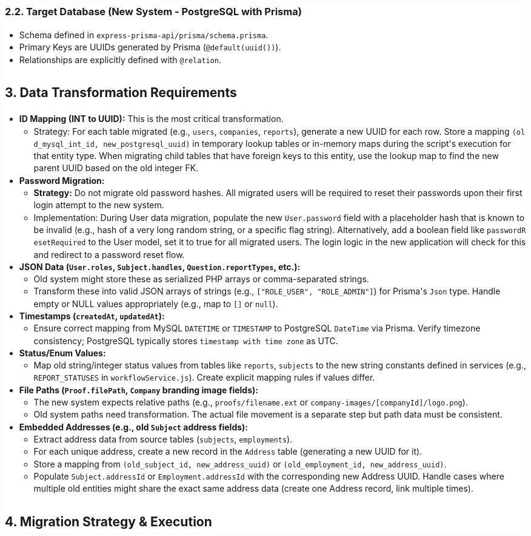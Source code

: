 ### 2.2. Target Database (New System - PostgreSQL with Prisma)
-   Schema defined in `express-prisma-api/prisma/schema.prisma`.
-   Primary Keys are UUIDs generated by Prisma (`@default(uuid())`).
-   Relationships are explicitly defined with `@relation`.

## 3. Data Transformation Requirements

-   **ID Mapping (INT to UUID):** This is the most critical transformation.
    -   Strategy: For each table migrated (e.g., `users`, `companies`, `reports`), generate a new UUID for each row. Store a mapping `(old_mysql_int_id, new_postgresql_uuid)` in temporary lookup tables or in-memory maps during the script's execution for that entity type. When migrating child tables that have foreign keys to this entity, use the lookup map to find the new parent UUID based on the old integer FK.
-   **Password Migration:**
    -   **Strategy:** Do not migrate old password hashes. All migrated users will be required to reset their passwords upon their first login attempt to the new system.
    -   Implementation: During User data migration, populate the new `User.password` field with a placeholder hash that is known to be invalid (e.g., hash of a very long random string, or a specific flag string). Alternatively, add a boolean field like `passwordResetRequired` to the User model, set it to true for all migrated users. The login logic in the new application will check for this and redirect to a password reset flow.
-   **JSON Data (`User.roles`, `Subject.handles`, `Question.reportTypes`, etc.):**
    -   Old system might store these as serialized PHP arrays or comma-separated strings.
    -   Transform these into valid JSON arrays of strings (e.g., `["ROLE_USER", "ROLE_ADMIN"]`) for Prisma's `Json` type. Handle empty or NULL values appropriately (e.g., map to `[]` or `null`).
-   **Timestamps (`createdAt`, `updatedAt`):**
    -   Ensure correct mapping from MySQL `DATETIME` or `TIMESTAMP` to PostgreSQL `DateTime` via Prisma. Verify timezone consistency; PostgreSQL typically stores `timestamp with time zone` as UTC.
-   **Status/Enum Values:**
    *   Map old string/integer status values from tables like `reports`, `subjects` to the new string constants defined in services (e.g., `REPORT_STATUSES` in `workflowService.js`). Create explicit mapping rules if values differ.
-   **File Paths (`Proof.filePath`, `Company` branding image fields):**
    *   The new system expects relative paths (e.g., `proofs/filename.ext` or `company-images/[companyId]/logo.png`).
    *   Old system paths need transformation. The actual file movement is a separate step but path data must be consistent.
-   **Embedded Addresses (e.g., old `Subject` address fields):**
    *   Extract address data from source tables (`subjects`, `employments`).
    *   For each unique address, create a new record in the `Address` table (generating a new UUID for it).
    *   Store a mapping from `(old_subject_id, new_address_uuid)` or `(old_employment_id, new_address_uuid)`.
    *   Populate `Subject.addressId` or `Employment.addressId` with the corresponding new Address UUID. Handle cases where multiple old entities might share the exact same address data (create one Address record, link multiple times).

## 4. Migration Strategy & Execution
